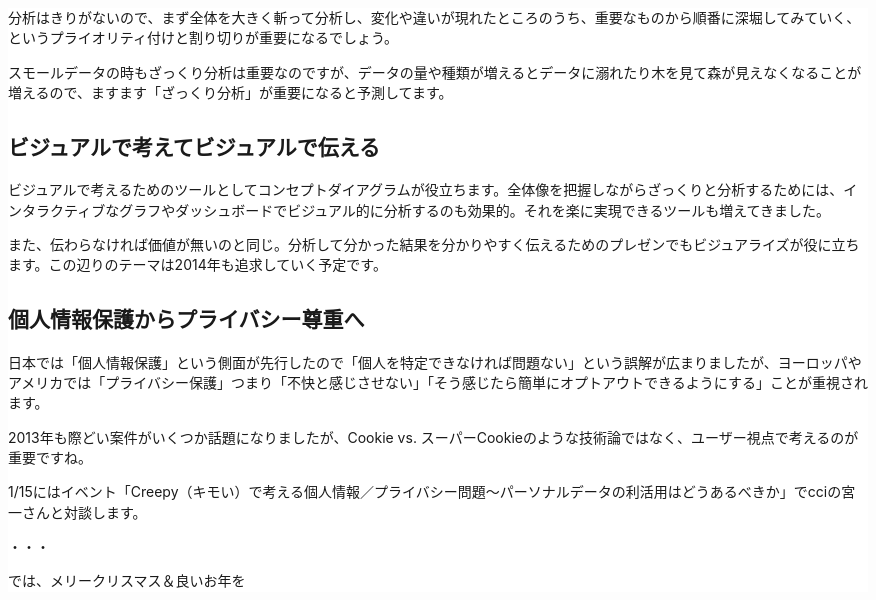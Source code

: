 分析はきりがないので、まず全体を大きく斬って分析し、変化や違いが現れたところのうち、重要なものから順番に深堀してみていく、というプライオリティ付けと割り切りが重要になるでしょう。

スモールデータの時もざっくり分析は重要なのですが、データの量や種類が増えるとデータに溺れたり木を見て森が見えなくなることが増えるので、ますます「ざっくり分析」が重要になると予測してます。

## ビジュアルで考えてビジュアルで伝える

ビジュアルで考えるためのツールとしてコンセプトダイアグラムが役立ちます。全体像を把握しながらざっくりと分析するためには、インタラクティブなグラフやダッシュボードでビジュアル的に分析するのも効果的。それを楽に実現できるツールも増えてきました。

また、伝わらなければ価値が無いのと同じ。分析して分かった結果を分かりやすく伝えるためのプレゼンでもビジュアライズが役に立ちます。この辺りのテーマは2014年も追求していく予定です。

## 個人情報保護からプライバシー尊重へ

日本では「個人情報保護」という側面が先行したので「個人を特定できなければ問題ない」という誤解が広まりましたが、ヨーロッパやアメリカでは「プライバシー保護」つまり「不快と感じさせない」「そう感じたら簡単にオプトアウトできるようにする」ことが重視されます。

2013年も際どい案件がいくつか話題になりましたが、Cookie vs. スーパーCookieのような技術論ではなく、ユーザー視点で考えるのが重要ですね。

1/15にはイベント「Creepy（キモい）で考える個人情報／プライバシー問題～パーソナルデータの利活用はどうあるべきか」でcciの宮一さんと対談します。

・・・

では、メリークリスマス＆良いお年を
